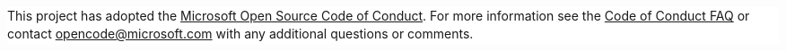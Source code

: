 This project has adopted the [Microsoft Open Source Code of Conduct](https://opensource.microsoft.com/codeofconduct/). For more information see the [Code of Conduct FAQ](https://opensource.microsoft.com/codeofconduct/faq/) or contact [opencode@microsoft.com](mailto:opencode@microsoft.com) with any additional questions or comments.


[azure_subscription]: https://azure.microsoft.com/free/
[azure_identity]: https://github.com/Azure/azure-sdk-for-python/blob/master/sdk/identity/azure-identity
[azure_portal]: https://portal.azure.com
[azure_cli]: https://docs.microsoft.com/cli/azure
[azure-key-credential]: https://aka.ms/azsdk/python/core/azurekeycredential
[default_azure_credential]: https://github.com/Azure/azure-sdk-for-python/tree/main/sdk/identity/azure-identity#defaultazurecredential
[register_microsoft_entra_id_app]: https://docs.microsoft.com/powershell/module/Az.Resources/New-AzADApplication?view=azps-8.0.0
[maps_authentication_microsoft_entra_id]: https://docs.microsoft.com/azure/azure-maps/how-to-manage-authentication
[create_new_application_registration]: https://portal.azure.com/#blade/Microsoft_AAD_RegisteredApps/applicationsListBlade/quickStartType/AspNetWebAppQuickstartPage/sourceType/docs
[manage_microsoft_entra_id_auth_page]: https://docs.microsoft.com/azure/azure-maps/how-to-manage-authentication
[how_to_manage_authentication]: https://docs.microsoft.com/azure/azure-maps/how-to-manage-authentication#view-authentication-details
